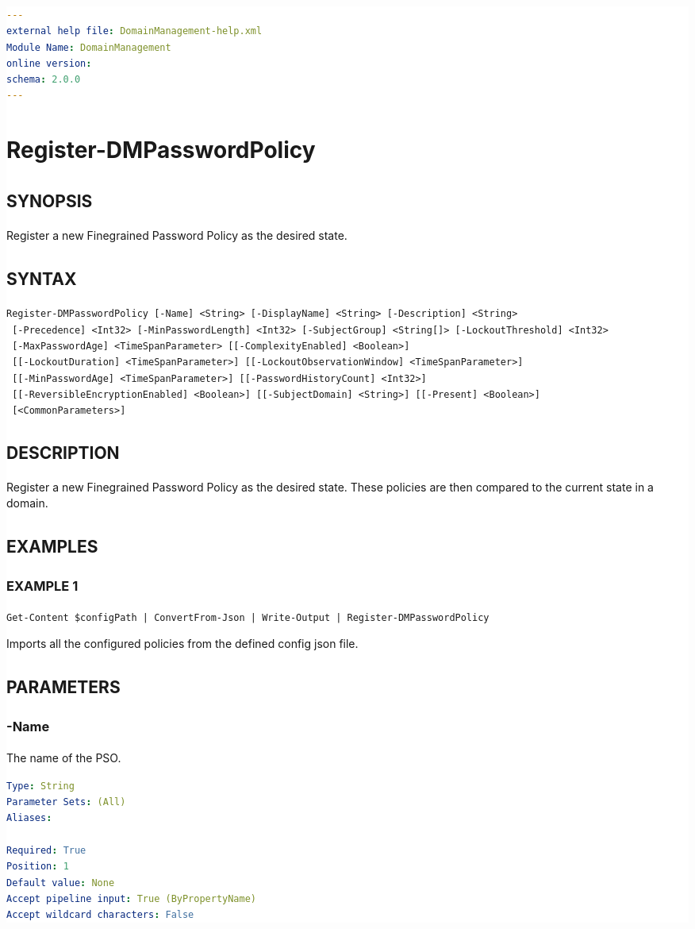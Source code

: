 ```yaml
---
external help file: DomainManagement-help.xml
Module Name: DomainManagement
online version:
schema: 2.0.0
---
```


# Register-DMPasswordPolicy

## SYNOPSIS
Register a new Finegrained Password Policy as the desired state.

## SYNTAX

```
Register-DMPasswordPolicy [-Name] <String> [-DisplayName] <String> [-Description] <String>
 [-Precedence] <Int32> [-MinPasswordLength] <Int32> [-SubjectGroup] <String[]> [-LockoutThreshold] <Int32>
 [-MaxPasswordAge] <TimeSpanParameter> [[-ComplexityEnabled] <Boolean>]
 [[-LockoutDuration] <TimeSpanParameter>] [[-LockoutObservationWindow] <TimeSpanParameter>]
 [[-MinPasswordAge] <TimeSpanParameter>] [[-PasswordHistoryCount] <Int32>]
 [[-ReversibleEncryptionEnabled] <Boolean>] [[-SubjectDomain] <String>] [[-Present] <Boolean>]
 [<CommonParameters>]
```

## DESCRIPTION
Register a new Finegrained Password Policy as the desired state.
These policies are then compared to the current state in a domain.

## EXAMPLES

### EXAMPLE 1
```
Get-Content $configPath | ConvertFrom-Json | Write-Output | Register-DMPasswordPolicy
```

Imports all the configured policies from the defined config json file.

## PARAMETERS

### -Name
The name of the PSO.

```yaml
Type: String
Parameter Sets: (All)
Aliases:

Required: True
Position: 1
Default value: None
Accept pipeline input: True (ByPropertyName)
Accept wildcard characters: False
```
